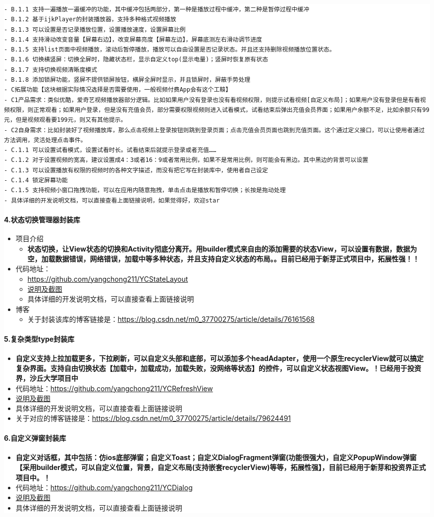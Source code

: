     - B.1.1 支持一遍播放一遍缓冲的功能，其中缓冲包括两部分，第一种是播放过程中缓冲，第二种是暂停过程中缓冲
    - B.1.2 基于ijkPlayer的封装播放器，支持多种格式视频播放
    - B.1.3 可以设置是否记录播放位置，设置播放速度，设置屏幕比例
    - B.1.4 支持滑动改变音量【屏幕右边】，改变屏幕亮度【屏幕左边】，屏幕底测左右滑动调节进度
    - B.1.5 支持list页面中视频播放，滚动后暂停播放，播放可以自由设置是否记录状态。并且还支持删除视频播放位置状态。
    - B.1.6 切换横竖屏：切换全屏时，隐藏状态栏，显示自定义top(显示电量)；竖屏时恢复原有状态
    - B.1.7 支持切换视频清晰度模式
    - B.1.8 添加锁屏功能，竖屏不提供锁屏按钮，横屏全屏时显示，并且锁屏时，屏蔽手势处理
    - C拓展功能【这块根据实际情况选择是否需要使用，一般视频付费App会有这个工鞥】
    - C1产品需求：类似优酷，爱奇艺视频播放器部分逻辑。比如如果用户没有登录也没有看视频权限，则提示试看视频[自定义布局]；如果用户没有登录但是有看视频权限，则正常观看；如果用户登录，但是没有充值会员，部分需要权限视频则进入试看模式，试看结束后弹出充值会员界面；如果用户余额不足，比如余额只有99元，但是视频观看要199元，则又有其他提示。
    - C2自身需求：比如封装好了视频播放库，那么点击视频上登录按钮则跳到登录页面；点击充值会员页面也跳到充值页面。这个通过定义接口，可以让使用者通过方法调用，灵活处理点击事件。
    - C.1.1 可以设置试看模式，设置试看时长。试看结束后就提示登录或者充值……
    - C.1.2 对于设置视频的宽高，建议设置成4：3或者16：9或者常用比例，如果不是常用比例，则可能会有黑边。其中黑边的背景可以设置
    - C.1.3 可以设置播放有权限的视频时的各种文字描述，而没有把它写在封装库中，使用者自己设定
    - C.1.4 锁定屏幕功能
    - C.1.5 支持视频小窗口拖拽功能，可以在应用内随意拖拽，单击点击是播放和暂停切换；长按是拖动处理
    - 具体详细的开发说明文档，可以直接查看上面链接说明，如果觉得好，欢迎star



#### 4.状态切换管理器封装库
> 
- 项目介绍
    - **状态切换，让View状态的切换和Activity彻底分离开。用builder模式来自由的添加需要的状态View，可以设置有数据，数据为空，加载数据错误，网络错误，加载中等多种状态，并且支持自定义状态的布局。。目前已经用于新芽正式项目中，拓展性强！！**
- 代码地址：
    - https://github.com/yangchong211/YCStateLayout
    - [说明及截图](https://github.com/yangchong211/YCStateLayout/blob/master/README.md)
    - 具体详细的开发说明文档，可以直接查看上面链接说明
- 博客
    - 关于封装该库的博客链接是：https://blog.csdn.net/m0_37700275/article/details/76161568



#### 5.复杂类型type封装库
> 
- **自定义支持上拉加载更多，下拉刷新，可以自定义头部和底部，可以添加多个headAdapter，使用一个原生recyclerView就可以搞定复杂界面。支持自由切换状态【加载中，加载成功，加载失败，没网络等状态】的控件，可以自定义状态视图View。！已经用于投资界，沙丘大学项目中**
- 代码地址：https://github.com/yangchong211/YCRefreshView
- [说明及截图](https://github.com/yangchong211/YCRefreshView/blob/master/README.md)
- 具体详细的开发说明文档，可以直接查看上面链接说明
- 关于对应的博客链接是：https://blog.csdn.net/m0_37700275/article/details/79624491



#### 6.自定义弹窗封装库
> 
- **自定义对话框，其中包括：仿ios底部弹窗；自定义Toast；自定义DialogFragment弹窗(功能很强大)，自定义PopupWindow弹窗【采用builder模式，可以自定义位置，背景，自定义布局(支持嵌套recyclerView)等等，拓展性强】，目前已经用于新芽和投资界正式项目中。！**
- 代码地址：https://github.com/yangchong211/YCDialog
- [说明及截图](https://github.com/yangchong211/YCDialog/blob/master/README.md)
- 具体详细的开发说明文档，可以直接查看上面链接说明
